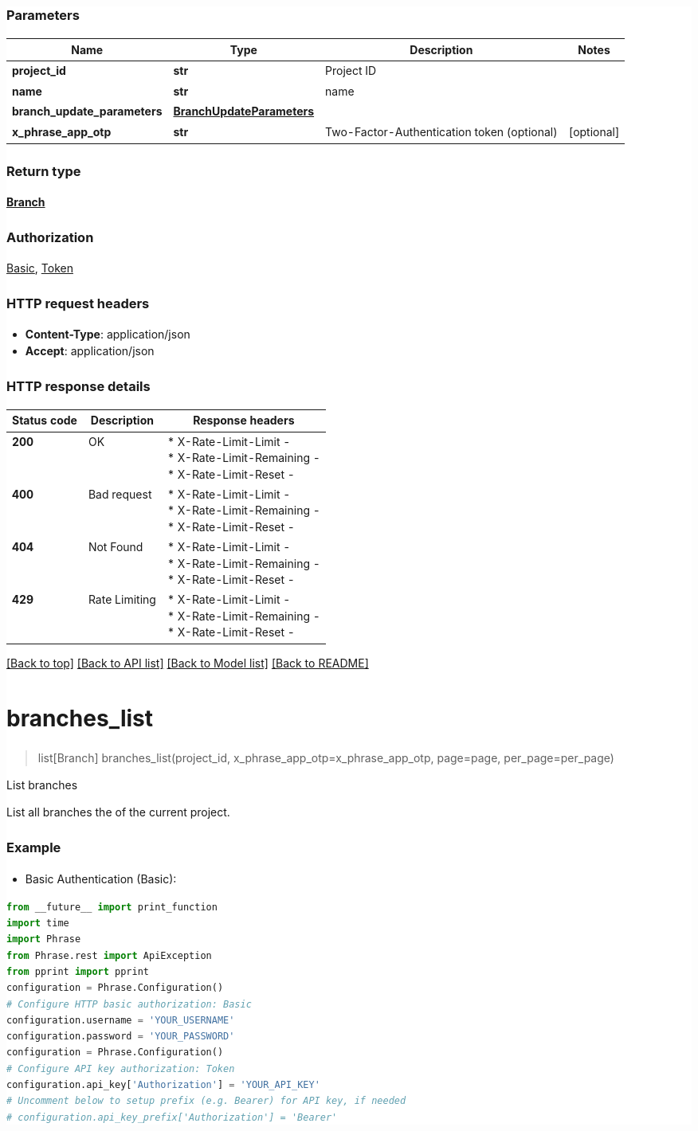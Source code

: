 ### Parameters

Name | Type | Description  | Notes
------------- | ------------- | ------------- | -------------
 **project_id** | **str**| Project ID | 
 **name** | **str**| name | 
 **branch_update_parameters** | [**BranchUpdateParameters**](BranchUpdateParameters.md)|  | 
 **x_phrase_app_otp** | **str**| Two-Factor-Authentication token (optional) | [optional] 

### Return type

[**Branch**](Branch.md)

### Authorization

[Basic](../README.md#Basic), [Token](../README.md#Token)

### HTTP request headers

 - **Content-Type**: application/json
 - **Accept**: application/json

### HTTP response details
| Status code | Description | Response headers |
|-------------|-------------|------------------|
**200** | OK |  * X-Rate-Limit-Limit -  <br>  * X-Rate-Limit-Remaining -  <br>  * X-Rate-Limit-Reset -  <br>  |
**400** | Bad request |  * X-Rate-Limit-Limit -  <br>  * X-Rate-Limit-Remaining -  <br>  * X-Rate-Limit-Reset -  <br>  |
**404** | Not Found |  * X-Rate-Limit-Limit -  <br>  * X-Rate-Limit-Remaining -  <br>  * X-Rate-Limit-Reset -  <br>  |
**429** | Rate Limiting |  * X-Rate-Limit-Limit -  <br>  * X-Rate-Limit-Remaining -  <br>  * X-Rate-Limit-Reset -  <br>  |

[[Back to top]](#) [[Back to API list]](../README.md#documentation-for-api-endpoints) [[Back to Model list]](../README.md#documentation-for-models) [[Back to README]](../README.md)

# **branches_list**
> list[Branch] branches_list(project_id, x_phrase_app_otp=x_phrase_app_otp, page=page, per_page=per_page)

List branches

List all branches the of the current project.

### Example

* Basic Authentication (Basic):
```python
from __future__ import print_function
import time
import Phrase
from Phrase.rest import ApiException
from pprint import pprint
configuration = Phrase.Configuration()
# Configure HTTP basic authorization: Basic
configuration.username = 'YOUR_USERNAME'
configuration.password = 'YOUR_PASSWORD'
configuration = Phrase.Configuration()
# Configure API key authorization: Token
configuration.api_key['Authorization'] = 'YOUR_API_KEY'
# Uncomment below to setup prefix (e.g. Bearer) for API key, if needed
# configuration.api_key_prefix['Authorization'] = 'Bearer'

```